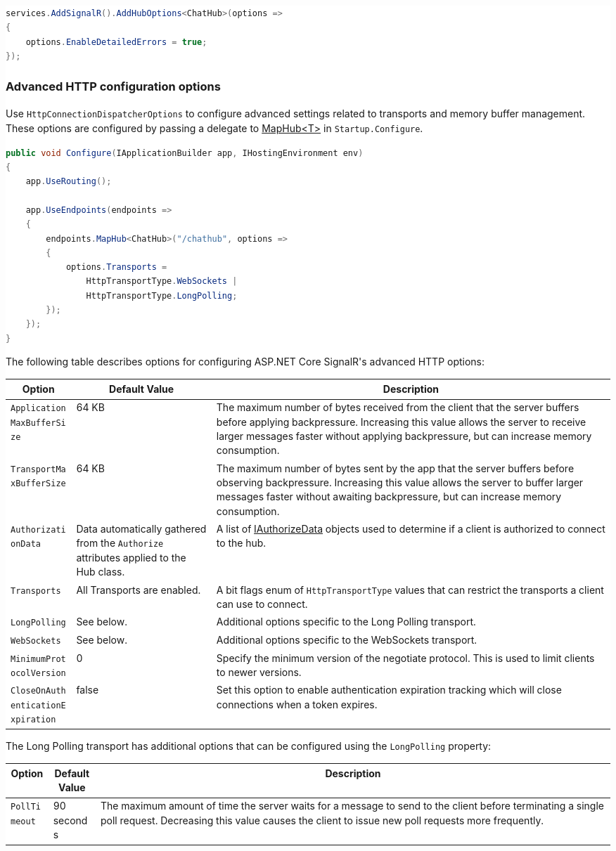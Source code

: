 ```csharp
services.AddSignalR().AddHubOptions<ChatHub>(options =>
{
    options.EnableDetailedErrors = true;
});
```

### Advanced HTTP configuration options

Use `HttpConnectionDispatcherOptions` to configure advanced settings related to transports and memory buffer management. These options are configured by passing a delegate to [MapHub\<T>](/dotnet/api/microsoft.aspnetcore.builder.hubendpointroutebuilderextensions.maphub) in `Startup.Configure`.

```csharp
public void Configure(IApplicationBuilder app, IHostingEnvironment env)
{
    app.UseRouting();

    app.UseEndpoints(endpoints =>
    {
        endpoints.MapHub<ChatHub>("/chathub", options =>
        {
            options.Transports =
                HttpTransportType.WebSockets |
                HttpTransportType.LongPolling;
        });
    });
}
```

The following table describes options for configuring ASP.NET Core SignalR's advanced HTTP options:

| Option | Default Value | Description |
| ------ | ------------- | ----------- |
| `ApplicationMaxBufferSize` | 64 KB | The maximum number of bytes received from the client that the server buffers before applying backpressure. Increasing this value allows the server to receive larger messages faster without applying backpressure, but can increase memory consumption. |
| `TransportMaxBufferSize` | 64 KB | The maximum number of bytes sent by the app that the server buffers before observing backpressure. Increasing this value allows the server to buffer larger messages faster without awaiting backpressure, but can increase memory consumption. |
| `AuthorizationData` | Data automatically gathered from the `Authorize` attributes applied to the Hub class. | A list of [IAuthorizeData](/dotnet/api/microsoft.aspnetcore.authorization.iauthorizedata) objects used to determine if a client is authorized to connect to the hub. |
| `Transports` | All Transports are enabled. | A bit flags enum of `HttpTransportType` values that can restrict the transports a client can use to connect. |
| `LongPolling` | See below. | Additional options specific to the Long Polling transport. |
| `WebSockets` | See below. | Additional options specific to the WebSockets transport. |
| `MinimumProtocolVersion` | 0 | Specify the minimum version of the negotiate protocol. This is used to limit clients to newer versions. |
| `CloseOnAuthenticationExpiration` | false | Set this option to enable authentication expiration tracking which will close connections when a token expires. |

The Long Polling transport has additional options that can be configured using the `LongPolling` property:

| Option | Default Value | Description |
| ------ | ------------- | ----------- |
| `PollTimeout` | 90 seconds | The maximum amount of time the server waits for a message to send to the client before terminating a single poll request. Decreasing this value causes the client to issue new poll requests more frequently. |
